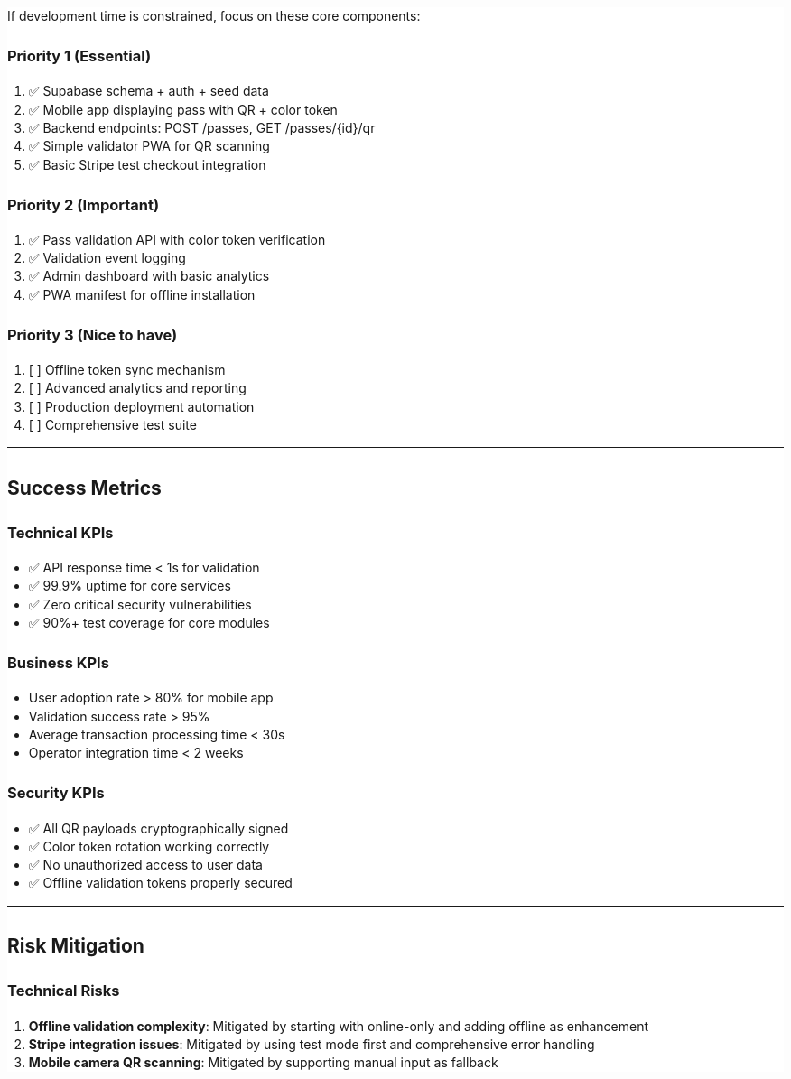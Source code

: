 If development time is constrained, focus on these core components:

### Priority 1 (Essential)
1. ✅ Supabase schema + auth + seed data
2. ✅ Mobile app displaying pass with QR + color token
3. ✅ Backend endpoints: POST /passes, GET /passes/{id}/qr
4. ✅ Simple validator PWA for QR scanning
5. ✅ Basic Stripe test checkout integration

### Priority 2 (Important)
1. ✅ Pass validation API with color token verification
2. ✅ Validation event logging
3. ✅ Admin dashboard with basic analytics
4. ✅ PWA manifest for offline installation

### Priority 3 (Nice to have)
1. [ ] Offline token sync mechanism
2. [ ] Advanced analytics and reporting
3. [ ] Production deployment automation
4. [ ] Comprehensive test suite

---

## Success Metrics

### Technical KPIs
- ✅ API response time < 1s for validation
- ✅ 99.9% uptime for core services
- ✅ Zero critical security vulnerabilities
- ✅ 90%+ test coverage for core modules

### Business KPIs
- User adoption rate > 80% for mobile app
- Validation success rate > 95%
- Average transaction processing time < 30s
- Operator integration time < 2 weeks

### Security KPIs
- ✅ All QR payloads cryptographically signed
- ✅ Color token rotation working correctly
- ✅ No unauthorized access to user data
- ✅ Offline validation tokens properly secured

---

## Risk Mitigation

### Technical Risks
1. **Offline validation complexity**: Mitigated by starting with online-only and adding offline as enhancement
2. **Stripe integration issues**: Mitigated by using test mode first and comprehensive error handling
3. **Mobile camera QR scanning**: Mitigated by supporting manual input as fallback
